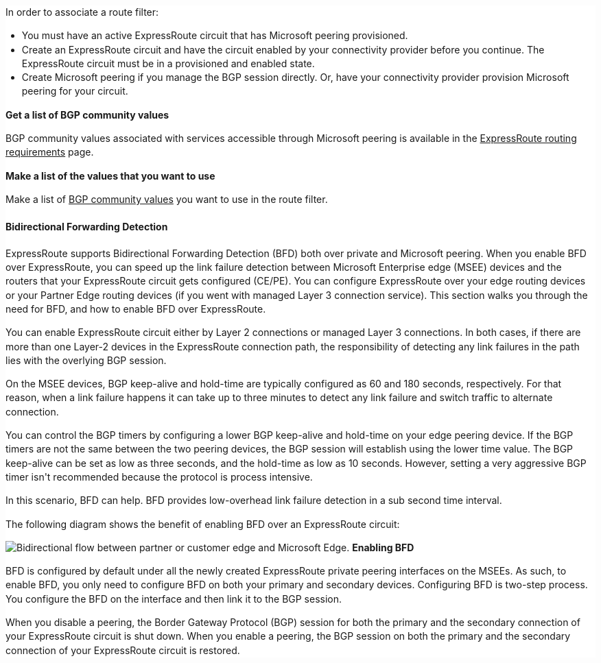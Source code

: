 In order to associate a route filter:

* You must have an active ExpressRoute circuit that has Microsoft peering provisioned.
* Create an ExpressRoute circuit and have the circuit enabled by your connectivity provider before you continue. The ExpressRoute circuit must be in a provisioned and enabled state.
* Create Microsoft peering if you manage the BGP session directly. Or, have your connectivity provider provision Microsoft peering for your circuit.

**Get a list of BGP community values**

BGP community values associated with services accessible through Microsoft peering is available in the [ExpressRoute routing requirements](https://learn.microsoft.com/en-us/azure/expressroute/expressroute-routing) page.

**Make a list of the values that you want to use**

Make a list of [BGP community values](https://learn.microsoft.com/en-us/azure/expressroute/expressroute-routing) you want to use in the route filter.

#### Bidirectional Forwarding Detection

ExpressRoute supports Bidirectional Forwarding Detection (BFD) both over private and Microsoft peering. When you enable BFD over ExpressRoute, you can speed up the link failure detection between Microsoft Enterprise edge (MSEE) devices and the routers that your ExpressRoute circuit gets configured (CE/PE). You can configure ExpressRoute over your edge routing devices or your Partner Edge routing devices (if you went with managed Layer 3 connection service). This section walks you through the need for BFD, and how to enable BFD over ExpressRoute.

You can enable ExpressRoute circuit either by Layer 2 connections or managed Layer 3 connections. In both cases, if there are more than one Layer-2 devices in the ExpressRoute connection path, the responsibility of detecting any link failures in the path lies with the overlying BGP session.

On the MSEE devices, BGP keep-alive and hold-time are typically configured as 60 and 180 seconds, respectively. For that reason, when a link failure happens it can take up to three minutes to detect any link failure and switch traffic to alternate connection.

You can control the BGP timers by configuring a lower BGP keep-alive and hold-time on your edge peering device. If the BGP timers are not the same between the two peering devices, the BGP session will establish using the lower time value. The BGP keep-alive can be set as low as three seconds, and the hold-time as low as 10 seconds. However, setting a very aggressive BGP timer isn't recommended because the protocol is process intensive.

In this scenario, BFD can help. BFD provides low-overhead link failure detection in a sub second time interval.

The following diagram shows the benefit of enabling BFD over an ExpressRoute circuit:

![Bidirectional flow between partner or customer edge and Microsoft Edge.](https://learn.microsoft.com/en-us/training/wwl-azure/design-implement-azure-expressroute/media/bfd-need-6f1a22c9.png)
**Enabling BFD**

BFD is configured by default under all the newly created ExpressRoute private peering interfaces on the MSEEs. As such, to enable BFD, you only need to configure BFD on both your primary and secondary devices. Configuring BFD is two-step process. You configure the BFD on the interface and then link it to the BGP session.

When you disable a peering, the Border Gateway Protocol (BGP) session for both the primary and the secondary connection of your ExpressRoute circuit is shut down. When you enable a peering, the BGP session on both the primary and the secondary connection of your ExpressRoute circuit is restored.
